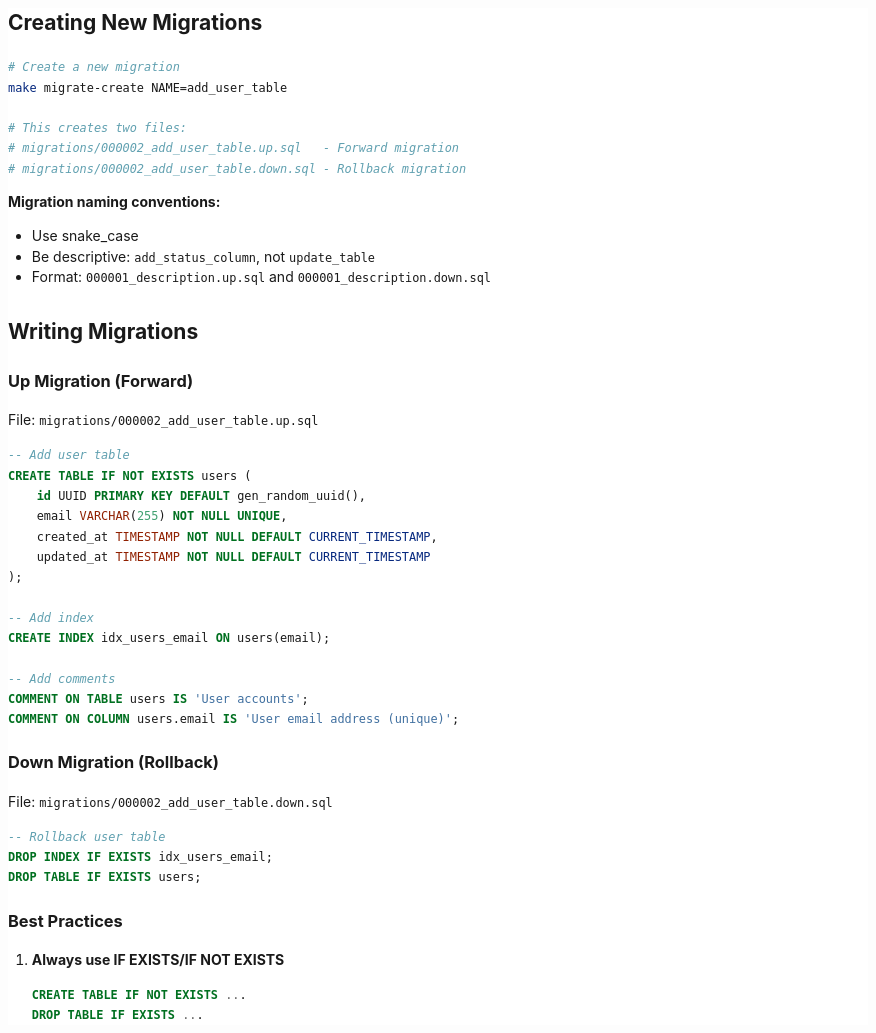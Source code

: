 ## Creating New Migrations

```bash
# Create a new migration
make migrate-create NAME=add_user_table

# This creates two files:
# migrations/000002_add_user_table.up.sql   - Forward migration
# migrations/000002_add_user_table.down.sql - Rollback migration
```

**Migration naming conventions:**
- Use snake_case
- Be descriptive: `add_status_column`, not `update_table`
- Format: `000001_description.up.sql` and `000001_description.down.sql`

## Writing Migrations

### Up Migration (Forward)

File: `migrations/000002_add_user_table.up.sql`

```sql
-- Add user table
CREATE TABLE IF NOT EXISTS users (
    id UUID PRIMARY KEY DEFAULT gen_random_uuid(),
    email VARCHAR(255) NOT NULL UNIQUE,
    created_at TIMESTAMP NOT NULL DEFAULT CURRENT_TIMESTAMP,
    updated_at TIMESTAMP NOT NULL DEFAULT CURRENT_TIMESTAMP
);

-- Add index
CREATE INDEX idx_users_email ON users(email);

-- Add comments
COMMENT ON TABLE users IS 'User accounts';
COMMENT ON COLUMN users.email IS 'User email address (unique)';
```

### Down Migration (Rollback)

File: `migrations/000002_add_user_table.down.sql`

```sql
-- Rollback user table
DROP INDEX IF EXISTS idx_users_email;
DROP TABLE IF EXISTS users;
```

### Best Practices

1. **Always use IF EXISTS/IF NOT EXISTS**
   ```sql
   CREATE TABLE IF NOT EXISTS ...
   DROP TABLE IF EXISTS ...
   ```
